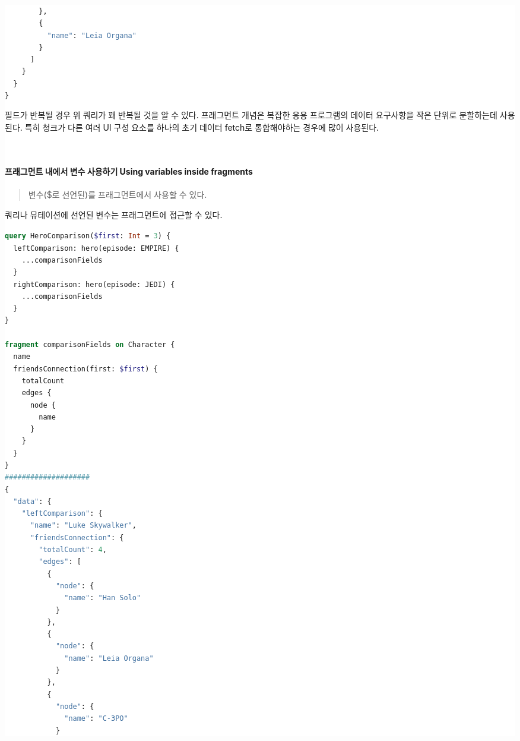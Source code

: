 ```graphql
        },
        {
          "name": "Leia Organa"
        }
      ]
    }
  }
}
```

필드가 반복될 경우 위 쿼리가 꽤 반복될 것을 알 수 있다. 프래그먼트 개념은 복잡한 응용 프로그램의 데이터 요구사항을 작은 단위로 분할하는데 사용된다. 특히 청크가 다른 여러 UI 구성 요소를 하나의 초기 데이터 fetch로 통합해야하는 경우에 많이 사용된다.

<br/>

#### 프래그먼트 내에서 변수 사용하기 Using variables inside fragments <a id="a5"></a>

> 변수($로 선언된)를 프래그먼트에서 사용할 수 있다. 

쿼리나 뮤테이션에 선언된 변수는 프래그먼트에 접근할 수 있다.

```graphql
query HeroComparison($first: Int = 3) {
  leftComparison: hero(episode: EMPIRE) {
    ...comparisonFields
  }
  rightComparison: hero(episode: JEDI) {
    ...comparisonFields
  }
}

fragment comparisonFields on Character {
  name
  friendsConnection(first: $first) {
    totalCount
    edges {
      node {
        name
      }
    }
  }
}
####################
{
  "data": {
    "leftComparison": {
      "name": "Luke Skywalker",
      "friendsConnection": {
        "totalCount": 4,
        "edges": [
          {
            "node": {
              "name": "Han Solo"
            }
          },
          {
            "node": {
              "name": "Leia Organa"
            }
          },
          {
            "node": {
              "name": "C-3PO"
            }
```